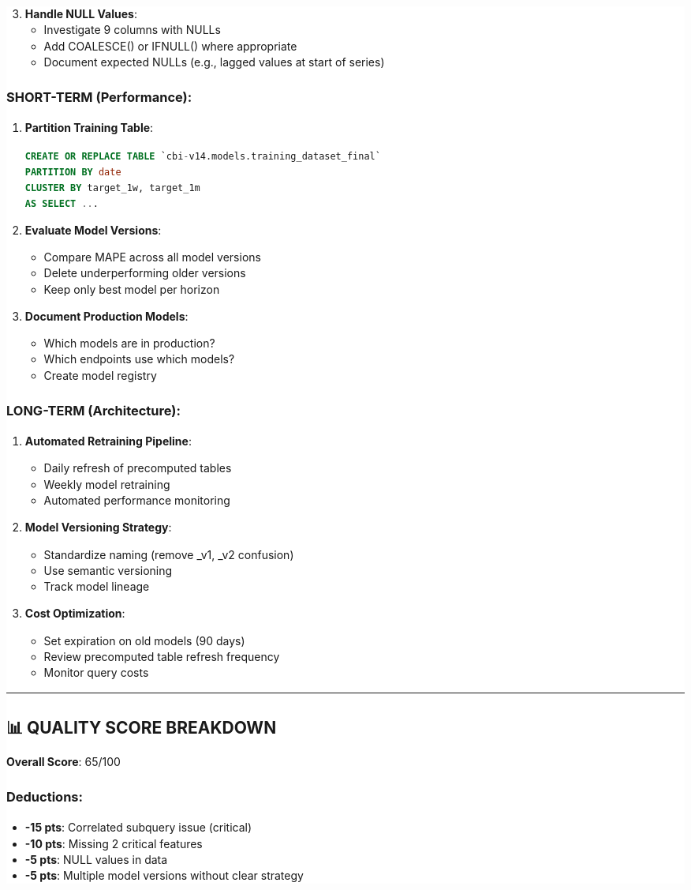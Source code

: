 3. **Handle NULL Values**:
   - Investigate 9 columns with NULLs
   - Add COALESCE() or IFNULL() where appropriate
   - Document expected NULLs (e.g., lagged values at start of series)

### SHORT-TERM (Performance):

1. **Partition Training Table**:
   ```sql
   CREATE OR REPLACE TABLE `cbi-v14.models.training_dataset_final`
   PARTITION BY date
   CLUSTER BY target_1w, target_1m
   AS SELECT ...
   ```

2. **Evaluate Model Versions**:
   - Compare MAPE across all model versions
   - Delete underperforming older versions
   - Keep only best model per horizon

3. **Document Production Models**:
   - Which models are in production?
   - Which endpoints use which models?
   - Create model registry

### LONG-TERM (Architecture):

1. **Automated Retraining Pipeline**:
   - Daily refresh of precomputed tables
   - Weekly model retraining
   - Automated performance monitoring

2. **Model Versioning Strategy**:
   - Standardize naming (remove _v1, _v2 confusion)
   - Use semantic versioning
   - Track model lineage

3. **Cost Optimization**:
   - Set expiration on old models (90 days)
   - Review precomputed table refresh frequency
   - Monitor query costs

---

## 📊 QUALITY SCORE BREAKDOWN

**Overall Score**: 65/100

### Deductions:
- **-15 pts**: Correlated subquery issue (critical)
- **-10 pts**: Missing 2 critical features
- **-5 pts**: NULL values in data
- **-5 pts**: Multiple model versions without clear strategy
